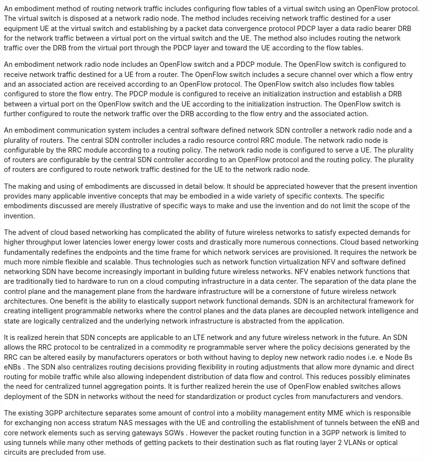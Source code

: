 An embodiment method of routing network traffic includes configuring flow tables of a virtual switch using an OpenFlow protocol. The virtual switch is disposed at a network radio node. The method includes receiving network traffic destined for a user equipment UE at the virtual switch and establishing by a packet data convergence protocol PDCP layer a data radio bearer DRB for the network traffic between a virtual port on the virtual switch and the UE. The method also includes routing the network traffic over the DRB from the virtual port through the PDCP layer and toward the UE according to the flow tables.

An embodiment network radio node includes an OpenFlow switch and a PDCP module. The OpenFlow switch is configured to receive network traffic destined for a UE from a router. The OpenFlow switch includes a secure channel over which a flow entry and an associated action are received according to an OpenFlow protocol. The OpenFlow switch also includes flow tables configured to store the flow entry. The PDCP module is configured to receive an initialization instruction and establish a DRB between a virtual port on the OpenFlow switch and the UE according to the initialization instruction. The OpenFlow switch is further configured to route the network traffic over the DRB according to the flow entry and the associated action.

An embodiment communication system includes a central software defined network SDN controller a network radio node and a plurality of routers. The central SDN controller includes a radio resource control RRC module. The network radio node is configurable by the RRC module according to a routing policy. The network radio node is configured to serve a UE. The plurality of routers are configurable by the central SDN controller according to an OpenFlow protocol and the routing policy. The plurality of routers are configured to route network traffic destined for the UE to the network radio node.

The making and using of embodiments are discussed in detail below. It should be appreciated however that the present invention provides many applicable inventive concepts that may be embodied in a wide variety of specific contexts. The specific embodiments discussed are merely illustrative of specific ways to make and use the invention and do not limit the scope of the invention.

The advent of cloud based networking has complicated the ability of future wireless networks to satisfy expected demands for higher throughput lower latencies lower energy lower costs and drastically more numerous connections. Cloud based networking fundamentally redefines the endpoints and the time frame for which network services are provisioned. It requires the network be much more nimble flexible and scalable. Thus technologies such as network function virtualization NFV and software defined networking SDN have become increasingly important in building future wireless networks. NFV enables network functions that are traditionally tied to hardware to run on a cloud computing infrastructure in a data center. The separation of the data plane the control plane and the management plane from the hardware infrastructure will be a cornerstone of future wireless network architectures. One benefit is the ability to elastically support network functional demands. SDN is an architectural framework for creating intelligent programmable networks where the control planes and the data planes are decoupled network intelligence and state are logically centralized and the underlying network infrastructure is abstracted from the application.

It is realized herein that SDN concepts are applicable to an LTE network and any future wireless network in the future. An SDN allows the RRC protocol to be centralized in a commodity re programmable server where the policy decisions generated by the RRC can be altered easily by manufacturers operators or both without having to deploy new network radio nodes i.e. e Node Bs eNBs . The SDN also centralizes routing decisions providing flexibility in routing adjustments that allow more dynamic and direct routing for mobile traffic while also allowing independent distribution of data flow and control. This reduces possibly eliminates the need for centralized tunnel aggregation points. It is further realized herein the use of OpenFlow enabled switches allows deployment of the SDN in networks without the need for standardization or product cycles from manufacturers and vendors.

The existing 3GPP architecture separates some amount of control into a mobility management entity MME which is responsible for exchanging non access stratum NAS messages with the UE and controlling the establishment of tunnels between the eNB and core network elements such as serving gateways SGWs . However the packet routing function in a 3GPP network is limited to using tunnels while many other methods of getting packets to their destination such as flat routing layer 2 VLANs or optical circuits are precluded from use.
